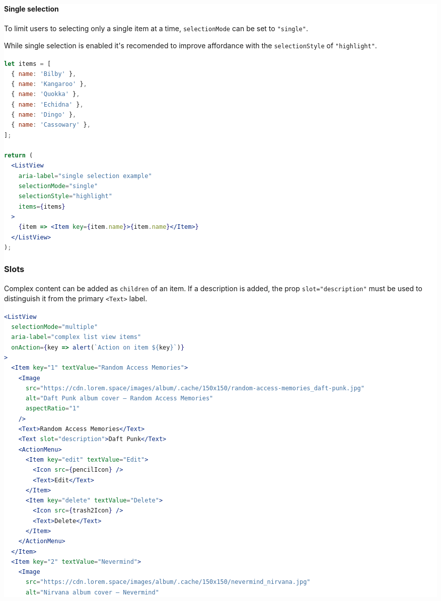 #### Single selection

To limit users to selecting only a single item at a time, `selectionMode` can be
set to `"single"`.

While single selection is enabled it's recomended to improve affordance with the
`selectionStyle` of `"highlight"`.

```jsx {% live=true %}
let items = [
  { name: 'Bilby' },
  { name: 'Kangaroo' },
  { name: 'Quokka' },
  { name: 'Echidna' },
  { name: 'Dingo' },
  { name: 'Cassowary' },
];

return (
  <ListView
    aria-label="single selection example"
    selectionMode="single"
    selectionStyle="highlight"
    items={items}
  >
    {item => <Item key={item.name}>{item.name}</Item>}
  </ListView>
);
```

### Slots

Complex content can be added as `children` of an item. If a description is
added, the prop `slot="description"` must be used to distinguish it from the
primary `<Text>` label.

```jsx {% live=true %}
<ListView
  selectionMode="multiple"
  aria-label="complex list view items"
  onAction={key => alert(`Action on item ${key}`)}
>
  <Item key="1" textValue="Random Access Memories">
    <Image
      src="https://cdn.lorem.space/images/album/.cache/150x150/random-access-memories_daft-punk.jpg"
      alt="Daft Punk album cover — Random Access Memories"
      aspectRatio="1"
    />
    <Text>Random Access Memories</Text>
    <Text slot="description">Daft Punk</Text>
    <ActionMenu>
      <Item key="edit" textValue="Edit">
        <Icon src={pencilIcon} />
        <Text>Edit</Text>
      </Item>
      <Item key="delete" textValue="Delete">
        <Icon src={trash2Icon} />
        <Text>Delete</Text>
      </Item>
    </ActionMenu>
  </Item>
  <Item key="2" textValue="Nevermind">
    <Image
      src="https://cdn.lorem.space/images/album/.cache/150x150/nevermind_nirvana.jpg"
      alt="Nirvana album cover — Nevermind"
```